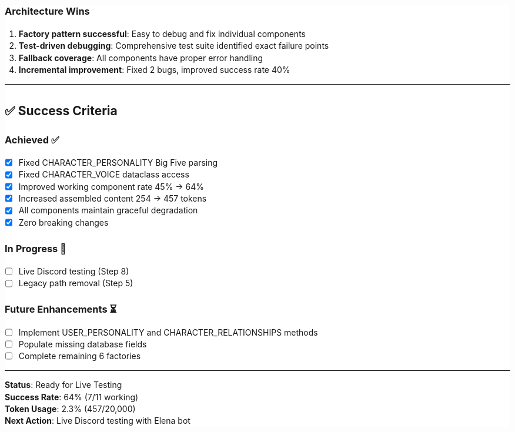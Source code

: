 ### Architecture Wins
1. **Factory pattern successful**: Easy to debug and fix individual components
2. **Test-driven debugging**: Comprehensive test suite identified exact failure points
3. **Fallback coverage**: All components have proper error handling
4. **Incremental improvement**: Fixed 2 bugs, improved success rate 40%

---

## ✅ Success Criteria

### Achieved ✅
- [x] Fixed CHARACTER_PERSONALITY Big Five parsing
- [x] Fixed CHARACTER_VOICE dataclass access
- [x] Improved working component rate 45% → 64%
- [x] Increased assembled content 254 → 457 tokens
- [x] All components maintain graceful degradation
- [x] Zero breaking changes

### In Progress 🔄
- [ ] Live Discord testing (Step 8)
- [ ] Legacy path removal (Step 5)

### Future Enhancements ⏳
- [ ] Implement USER_PERSONALITY and CHARACTER_RELATIONSHIPS methods
- [ ] Populate missing database fields
- [ ] Complete remaining 6 factories

---

**Status**: Ready for Live Testing  
**Success Rate**: 64% (7/11 working)  
**Token Usage**: 2.3% (457/20,000)  
**Next Action**: Live Discord testing with Elena bot
